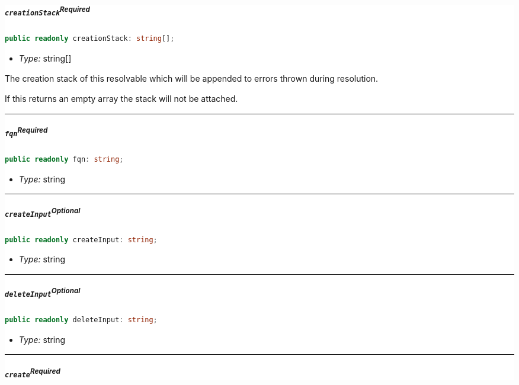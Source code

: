 
##### `creationStack`<sup>Required</sup> <a name="creationStack" id="@cdktf/provider-opentelekomcloud.vbsBackupShareV2.VbsBackupShareV2TimeoutsOutputReference.property.creationStack"></a>

```typescript
public readonly creationStack: string[];
```

- *Type:* string[]

The creation stack of this resolvable which will be appended to errors thrown during resolution.

If this returns an empty array the stack will not be attached.

---

##### `fqn`<sup>Required</sup> <a name="fqn" id="@cdktf/provider-opentelekomcloud.vbsBackupShareV2.VbsBackupShareV2TimeoutsOutputReference.property.fqn"></a>

```typescript
public readonly fqn: string;
```

- *Type:* string

---

##### `createInput`<sup>Optional</sup> <a name="createInput" id="@cdktf/provider-opentelekomcloud.vbsBackupShareV2.VbsBackupShareV2TimeoutsOutputReference.property.createInput"></a>

```typescript
public readonly createInput: string;
```

- *Type:* string

---

##### `deleteInput`<sup>Optional</sup> <a name="deleteInput" id="@cdktf/provider-opentelekomcloud.vbsBackupShareV2.VbsBackupShareV2TimeoutsOutputReference.property.deleteInput"></a>

```typescript
public readonly deleteInput: string;
```

- *Type:* string

---

##### `create`<sup>Required</sup> <a name="create" id="@cdktf/provider-opentelekomcloud.vbsBackupShareV2.VbsBackupShareV2TimeoutsOutputReference.property.create"></a>
